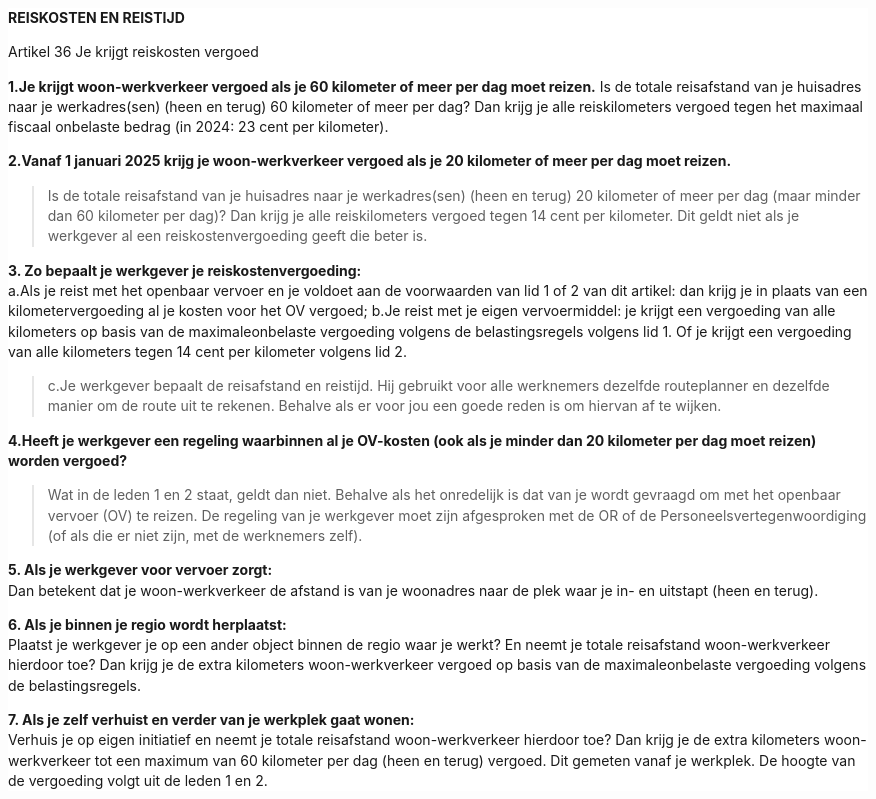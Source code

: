 **REISKOSTEN EN REISTIJD**

Artikel 36 Je krijgt reiskosten vergoed

**1.Je krijgt woon-werkverkeer vergoed als je 60 kilometer of meer per
dag moet reizen.** Is de totale reisafstand van je huisadres naar je
werkadres(sen) (heen en terug) 60 kilometer of meer per dag? Dan krijg
je alle reiskilometers vergoed tegen het maximaal fiscaal onbelaste
bedrag (in 2024: 23 cent per kilometer).

**2.Vanaf 1 januari 2025 krijg je woon-werkverkeer vergoed als je 20
kilometer of meer per dag moet reizen.**

> Is de totale reisafstand van je huisadres naar je werkadres(sen) (heen
> en terug) 20 kilometer of meer per dag (maar minder dan 60 kilometer
> per dag)? Dan krijg je alle reiskilometers vergoed tegen 14 cent per
> kilometer. Dit geldt niet als je werkgever al een reiskostenvergoeding
> geeft die beter is.

**3. Zo bepaalt je werkgever je reiskostenvergoeding:**\
a.Als je reist met het openbaar vervoer en je voldoet aan de voorwaarden
van lid 1 of 2 van dit artikel: dan krijg je in plaats van een
kilometervergoeding al je kosten voor het OV vergoed; b.Je reist met je
eigen vervoermiddel: je krijgt een vergoeding van alle kilometers op
basis van de maximaleonbelaste vergoeding volgens de belastingsregels
volgens lid 1. Of je krijgt een vergoeding van alle kilometers tegen 14
cent per kilometer volgens lid 2.

> c.Je werkgever bepaalt de reisafstand en reistijd. Hij gebruikt voor
> alle werknemers dezelfde routeplanner en dezelfde manier om de route
> uit te rekenen. Behalve als er voor jou een goede reden is om hiervan
> af te wijken.

**4.Heeft je werkgever een regeling waarbinnen al je OV-kosten (ook als
je minder dan 20 kilometer per dag moet reizen) worden vergoed?**

> Wat in de leden 1 en 2 staat, geldt dan niet. Behalve als het
> onredelijk is dat van je wordt gevraagd om met het openbaar vervoer
> (OV) te reizen. De regeling van je werkgever moet zijn afgesproken met
> de OR of de Personeelsvertegenwoordiging (of als die er niet zijn, met
> de werknemers zelf).

**5. Als je werkgever voor vervoer zorgt:**\
Dan betekent dat je woon-werkverkeer de afstand is van je woonadres naar
de plek waar je in- en uitstapt (heen en terug).

**6. Als je binnen je regio wordt herplaatst:**\
Plaatst je werkgever je op een ander object binnen de regio waar je
werkt? En neemt je totale reisafstand woon-werkverkeer hierdoor toe? Dan
krijg je de extra kilometers woon-werkverkeer vergoed op basis van de
maximaleonbelaste vergoeding volgens de belastingsregels.

**7. Als je zelf verhuist en verder van je werkplek gaat wonen:**\
Verhuis je op eigen initiatief en neemt je totale reisafstand
woon-werkverkeer hierdoor toe? Dan krijg je de extra kilometers
woon-werkverkeer tot een maximum van 60 kilometer per dag (heen en
terug) vergoed. Dit gemeten vanaf je werkplek. De hoogte van de
vergoeding volgt uit de leden 1 en 2.
